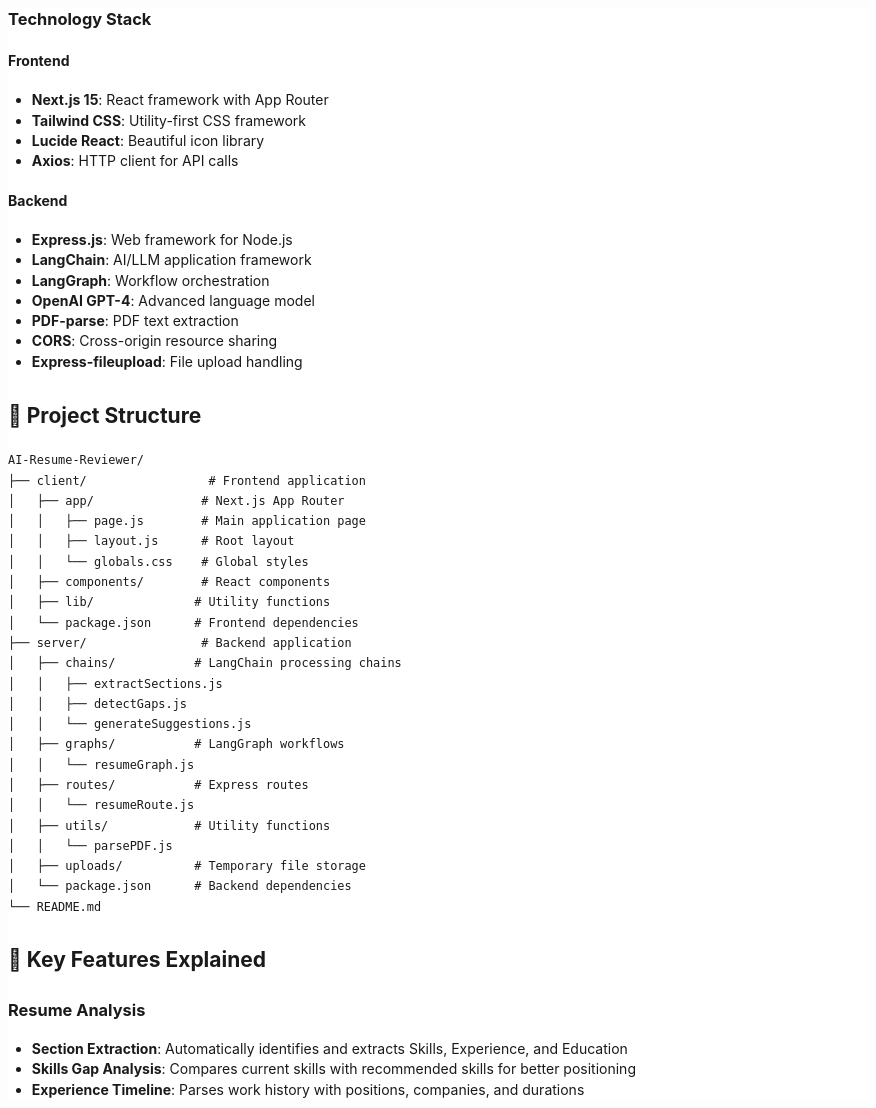 ### Technology Stack

#### Frontend
- **Next.js 15**: React framework with App Router
- **Tailwind CSS**: Utility-first CSS framework
- **Lucide React**: Beautiful icon library
- **Axios**: HTTP client for API calls

#### Backend
- **Express.js**: Web framework for Node.js
- **LangChain**: AI/LLM application framework
- **LangGraph**: Workflow orchestration
- **OpenAI GPT-4**: Advanced language model
- **PDF-parse**: PDF text extraction
- **CORS**: Cross-origin resource sharing
- **Express-fileupload**: File upload handling

## 📁 Project Structure

```
AI-Resume-Reviewer/
├── client/                 # Frontend application
│   ├── app/               # Next.js App Router
│   │   ├── page.js        # Main application page
│   │   ├── layout.js      # Root layout
│   │   └── globals.css    # Global styles
│   ├── components/        # React components
│   ├── lib/              # Utility functions
│   └── package.json      # Frontend dependencies
├── server/                # Backend application
│   ├── chains/           # LangChain processing chains
│   │   ├── extractSections.js
│   │   ├── detectGaps.js
│   │   └── generateSuggestions.js
│   ├── graphs/           # LangGraph workflows
│   │   └── resumeGraph.js
│   ├── routes/           # Express routes
│   │   └── resumeRoute.js
│   ├── utils/            # Utility functions
│   │   └── parsePDF.js
│   ├── uploads/          # Temporary file storage
│   └── package.json      # Backend dependencies
└── README.md
```

## 🎯 Key Features Explained

### Resume Analysis
- **Section Extraction**: Automatically identifies and extracts Skills, Experience, and Education
- **Skills Gap Analysis**: Compares current skills with recommended skills for better positioning
- **Experience Timeline**: Parses work history with positions, companies, and durations
